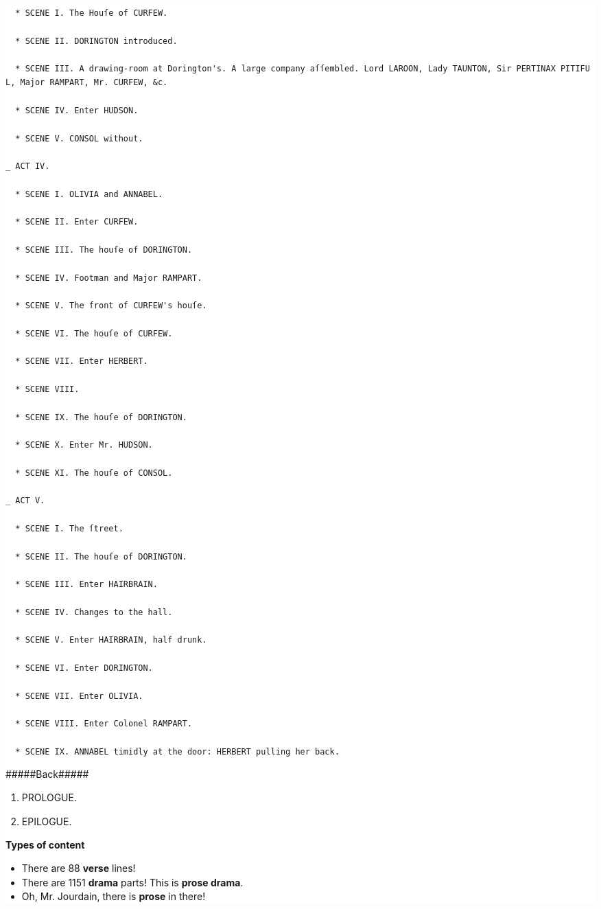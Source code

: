       * SCENE I. The Houſe of CURFEW.

      * SCENE II. DORINGTON introduced.

      * SCENE III. A drawing-room at Dorington's. A large company aſſembled. Lord LAROON, Lady TAUNTON, Sir PERTINAX PITIFUL, Major RAMPART, Mr. CURFEW, &c.

      * SCENE IV. Enter HUDSON.

      * SCENE V. CONSOL without.

    _ ACT IV.

      * SCENE I. OLIVIA and ANNABEL.

      * SCENE II. Enter CURFEW.

      * SCENE III. The houſe of DORINGTON.

      * SCENE IV. Footman and Major RAMPART.

      * SCENE V. The front of CURFEW's houſe.

      * SCENE VI. The houſe of CURFEW.

      * SCENE VII. Enter HERBERT.

      * SCENE VIII.

      * SCENE IX. The houſe of DORINGTON.

      * SCENE X. Enter Mr. HUDSON.

      * SCENE XI. The houſe of CONSOL.

    _ ACT V.

      * SCENE I. The ſtreet.

      * SCENE II. The houſe of DORINGTON.

      * SCENE III. Enter HAIRBRAIN.

      * SCENE IV. Changes to the hall.

      * SCENE V. Enter HAIRBRAIN, half drunk.

      * SCENE VI. Enter DORINGTON.

      * SCENE VII. Enter OLIVIA.

      * SCENE VIII. Enter Colonel RAMPART.

      * SCENE IX. ANNABEL timidly at the door: HERBERT pulling her back.

#####Back#####

1. PROLOGUE.

1. EPILOGUE.

**Types of content**

  * There are 88 **verse** lines!
  * There are 1151 **drama** parts! This is **prose drama**.
  * Oh, Mr. Jourdain, there is **prose** in there!

